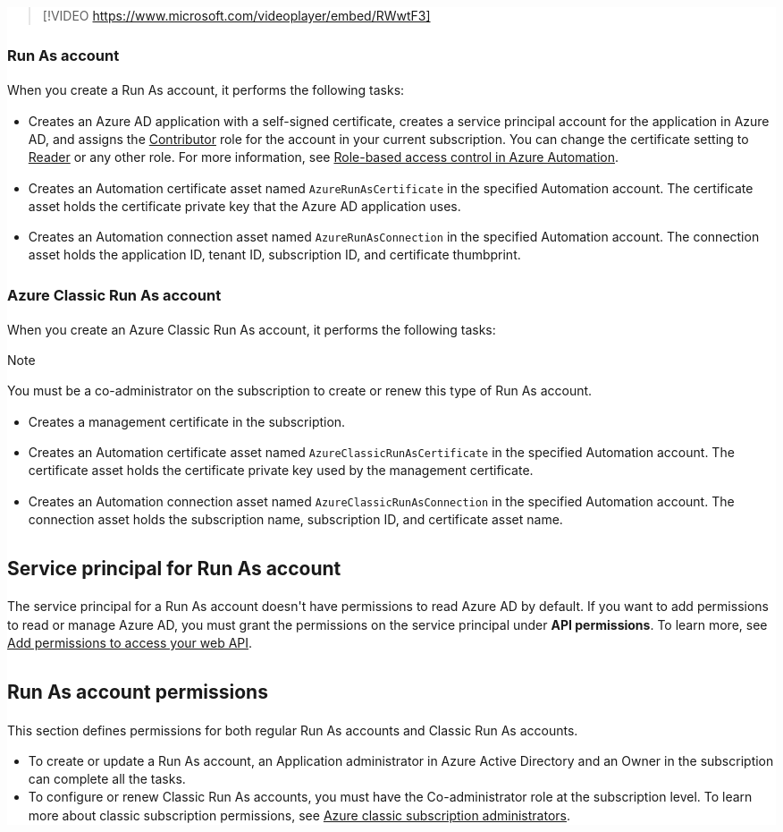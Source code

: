 > [!VIDEO https://www.microsoft.com/videoplayer/embed/RWwtF3]

### Run As account

When you create a Run As account, it performs the following tasks:

* Creates an Azure AD application with a self-signed certificate, creates a service principal account for the application in Azure AD, and assigns the [Contributor](../role-based-access-control/built-in-roles.md#contributor) role for the account in your current subscription. You can change the certificate setting to [Reader](../role-based-access-control/built-in-roles.md#reader) or any other role. For more information, see [Role-based access control in Azure Automation](automation-role-based-access-control.md).

* Creates an Automation certificate asset named `AzureRunAsCertificate` in the specified Automation account. The certificate asset holds the certificate private key that the Azure AD application uses.

* Creates an Automation connection asset named `AzureRunAsConnection` in the specified Automation account. The connection asset holds the application ID, tenant ID, subscription ID, and certificate thumbprint.

### Azure Classic Run As account

When you create an Azure Classic Run As account, it performs the following tasks:

> [!NOTE]
> You must be a co-administrator on the subscription to create or renew this type of Run As account.

* Creates a management certificate in the subscription.

* Creates an Automation certificate asset named `AzureClassicRunAsCertificate` in the specified Automation account. The certificate asset holds the certificate private key used by the management certificate.

* Creates an Automation connection asset named `AzureClassicRunAsConnection` in the specified Automation account. The connection asset holds the subscription name, subscription ID, and certificate asset name.

## Service principal for Run As account

The service principal for a Run As account doesn't have permissions to read Azure AD by default. If you want to add permissions to read or manage Azure AD, you must grant the permissions on the service principal under **API permissions**. To learn more, see [Add permissions to access your web API](../active-directory/develop/quickstart-configure-app-access-web-apis.md#add-permissions-to-access-your-web-api).

## <a name="permissions"></a>Run As account permissions

This section defines permissions for both regular Run As accounts and Classic Run As accounts.

* To create or update a Run As account, an Application administrator in Azure Active Directory and an Owner in the subscription can complete all the tasks.
* To configure or renew Classic Run As accounts, you must have the Co-administrator role at the subscription level. To learn more about classic subscription permissions, see [Azure classic subscription administrators](../role-based-access-control/classic-administrators.md#add-a-co-administrator).
